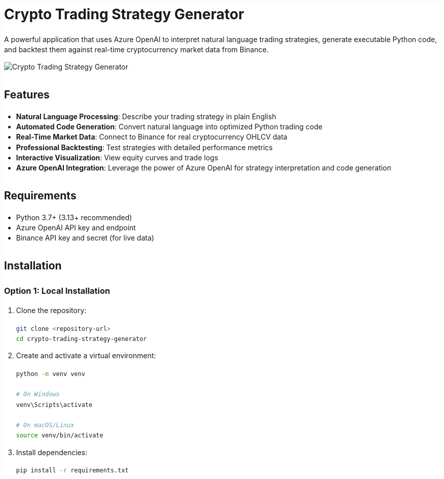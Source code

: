 # Crypto Trading Strategy Generator

A powerful application that uses Azure OpenAI to interpret natural language trading strategies, generate executable Python code, and backtest them against real-time cryptocurrency market data from Binance.

![Crypto Trading Strategy Generator](https://raw.githubusercontent.com/user/repo/main/docs/screenshot.png)

## Features

- **Natural Language Processing**: Describe your trading strategy in plain English
- **Automated Code Generation**: Convert natural language into optimized Python trading code
- **Real-Time Market Data**: Connect to Binance for real cryptocurrency OHLCV data
- **Professional Backtesting**: Test strategies with detailed performance metrics
- **Interactive Visualization**: View equity curves and trade logs
- **Azure OpenAI Integration**: Leverage the power of Azure OpenAI for strategy interpretation and code generation

## Requirements

- Python 3.7+ (3.13+ recommended)
- Azure OpenAI API key and endpoint
- Binance API key and secret (for live data)

## Installation

### Option 1: Local Installation

1. Clone the repository:

   ```bash
   git clone <repository-url>
   cd crypto-trading-strategy-generator
   ```

2. Create and activate a virtual environment:

   ```bash
   python -m venv venv
   
   # On Windows
   venv\Scripts\activate
   
   # On macOS/Linux
   source venv/bin/activate
   ```

3. Install dependencies:

   ```bash
   pip install -r requirements.txt
   ```
